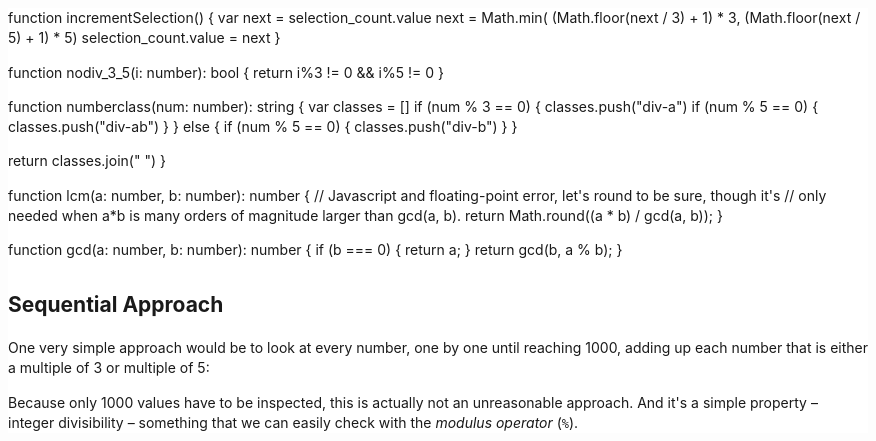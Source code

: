 function incrementSelection() {
  var next = selection_count.value
  next = Math.min(
    (Math.floor(next / 3) + 1) * 3,
    (Math.floor(next / 5) + 1) * 5)
  selection_count.value = next
}

function nodiv_3_5(i: number): bool {
  return i%3 != 0 && i%5 != 0
}

function numberclass(num: number): string {
  var classes = []
  if (num % 3 == 0) {
    classes.push("div-a")
    if (num % 5 == 0) {
      classes.push("div-ab")
    }
  } else {
    if (num % 5 == 0) {
      classes.push("div-b")
    }
  }

  return classes.join(" ")
}

function lcm(a: number, b: number): number {
  // Javascript and floating-point error, let's round to be sure, though it's
  // only needed when a*b is many orders of magnitude larger than gcd(a, b).
  return Math.round((a * b) / gcd(a, b));
}

function gcd(a: number, b: number): number {
  if (b === 0) {
    return a;
  }
  return gcd(b, a % b);
}
</script>


## Sequential Approach

One very simple approach would be to look at every number,
one by one until reaching 1000, adding up each number that is
either a multiple of 3 or multiple of 5:

<marching-numbers>
</marching-numbers>

Because only 1000 values have to be inspected, this is actually
not an unreasonable approach.  And it's a simple property &ndash; integer divisibility &ndash;
something that we can easily check with the _modulus operator_ (`%`).
